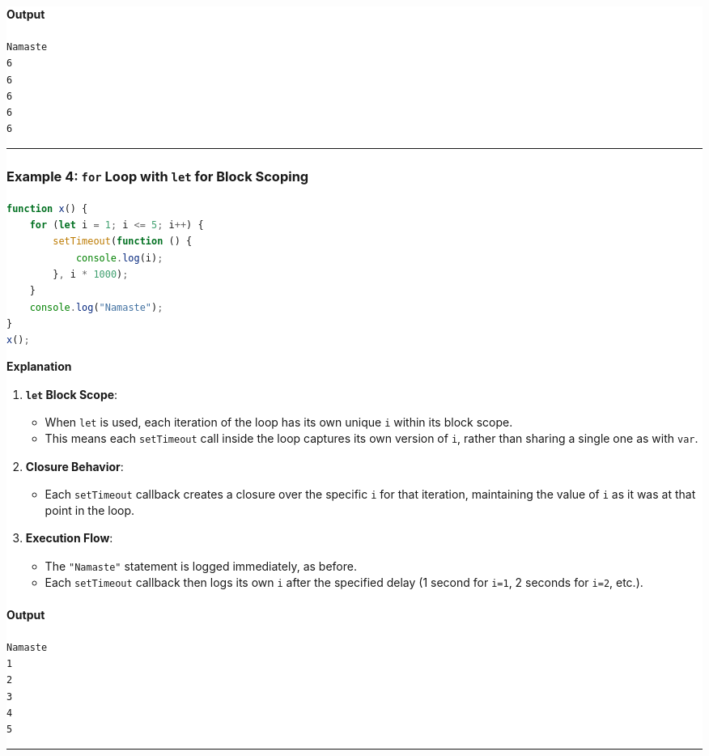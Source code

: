 #### Output

```
Namaste
6
6
6
6
6
```

---

### Example 4: `for` Loop with `let` for Block Scoping

```javascript
function x() {
    for (let i = 1; i <= 5; i++) {
        setTimeout(function () {
            console.log(i);
        }, i * 1000);
    }
    console.log("Namaste");
}
x();
```

**Explanation**

1. **`let` Block Scope**:
   - When `let` is used, each iteration of the loop has its own unique `i` within its block scope.
   - This means each `setTimeout` call inside the loop captures its own version of `i`, rather than sharing a single one as with `var`.
   
2. **Closure Behavior**:
   - Each `setTimeout` callback creates a closure over the specific `i` for that iteration, maintaining the value of `i` as it was at that point in the loop.

3. **Execution Flow**:
   - The `"Namaste"` statement is logged immediately, as before.
   - Each `setTimeout` callback then logs its own `i` after the specified delay (1 second for `i=1`, 2 seconds for `i=2`, etc.).

#### Output

```
Namaste
1
2
3
4
5
```

---
